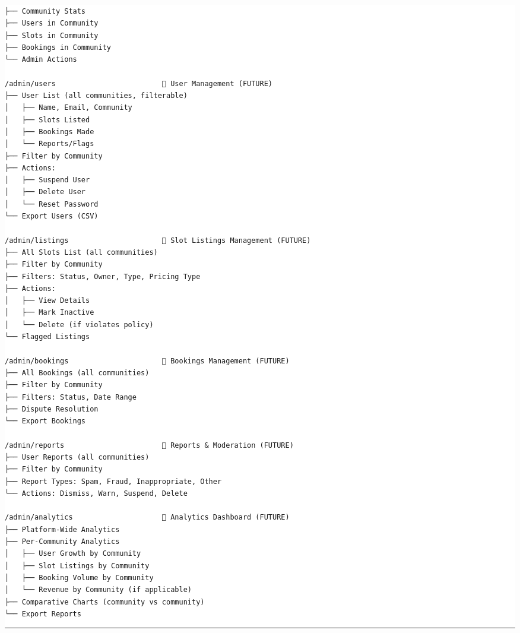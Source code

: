 ```
├── Community Stats
├── Users in Community
├── Slots in Community
├── Bookings in Community
└── Admin Actions

/admin/users                         🔴 User Management (FUTURE)
├── User List (all communities, filterable)
│   ├── Name, Email, Community
│   ├── Slots Listed
│   ├── Bookings Made
│   └── Reports/Flags
├── Filter by Community
├── Actions:
│   ├── Suspend User
│   ├── Delete User
│   └── Reset Password
└── Export Users (CSV)

/admin/listings                      🔴 Slot Listings Management (FUTURE)
├── All Slots List (all communities)
├── Filter by Community
├── Filters: Status, Owner, Type, Pricing Type
├── Actions:
│   ├── View Details
│   ├── Mark Inactive
│   └── Delete (if violates policy)
└── Flagged Listings

/admin/bookings                      🔴 Bookings Management (FUTURE)
├── All Bookings (all communities)
├── Filter by Community
├── Filters: Status, Date Range
├── Dispute Resolution
└── Export Bookings

/admin/reports                       🔴 Reports & Moderation (FUTURE)
├── User Reports (all communities)
├── Filter by Community
├── Report Types: Spam, Fraud, Inappropriate, Other
└── Actions: Dismiss, Warn, Suspend, Delete

/admin/analytics                     🔴 Analytics Dashboard (FUTURE)
├── Platform-Wide Analytics
├── Per-Community Analytics
│   ├── User Growth by Community
│   ├── Slot Listings by Community
│   ├── Booking Volume by Community
│   └── Revenue by Community (if applicable)
├── Comparative Charts (community vs community)
└── Export Reports
```

---